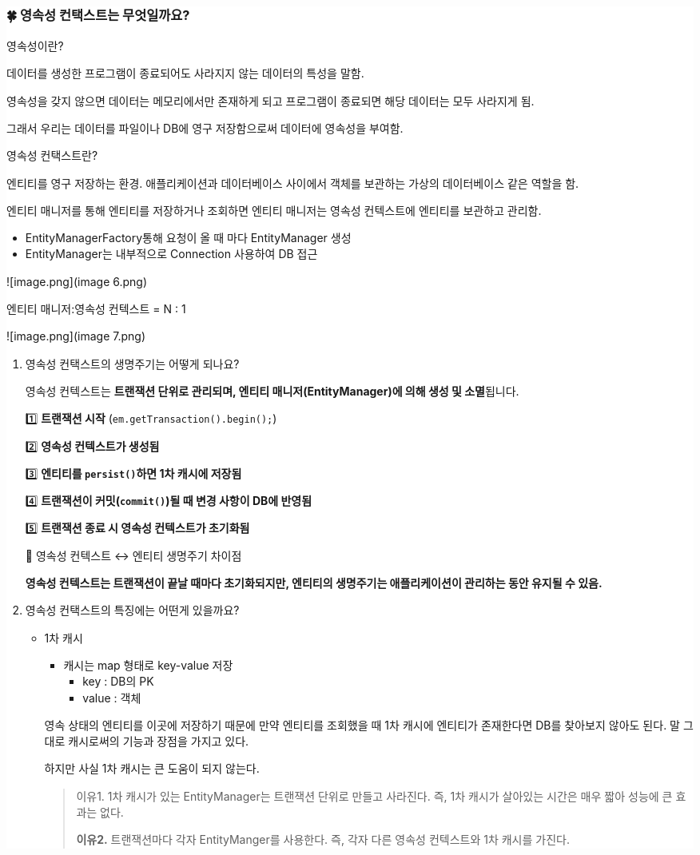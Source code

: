 
### 🍀 영속성 컨택스트는 무엇일까요?

영속성이란?

데이터를 생성한 프로그램이 종료되어도 사라지지 않는 데이터의 특성을 말함.

영속성을 갖지 않으면 데이터는 메모리에서만 존재하게 되고 프로그램이 종료되면 해당 데이터는 모두 사라지게 됨.

그래서 우리는 데이터를 파일이나 DB에 영구 저장함으로써 데이터에 영속성을 부여함.

영속성 컨택스트란?

엔티티를 영구 저장하는 환경. 애플리케이션과 데이터베이스 사이에서 객체를 보관하는 가상의 데이터베이스 같은 역할을 함.

엔티티 매니저를 통해 엔티티를 저장하거나 조회하면 엔티티 매니저는 영속성 컨텍스트에 엔티티를 보관하고 관리함.

- EntityManagerFactory통해 요청이 올 때 마다 EntityManager 생성
- EntityManager는 내부적으로 Connection 사용하여 DB 접근

![image.png](image 6.png)

엔티티 매니저:영속성 컨텍스트 = N : 1

![image.png](image 7.png)

1. 영속성 컨택스트의 생명주기는 어떻게 되나요?
    
    영속성 컨텍스트는 **트랜잭션 단위로 관리되며, 엔티티 매니저(EntityManager)에 의해 생성 및 소멸**됩니다.
    
    1️⃣ **트랜잭션 시작** (`em.getTransaction().begin();`)
    
    2️⃣ **영속성 컨텍스트가 생성됨**
    
    3️⃣ **엔티티를 `persist()`하면 1차 캐시에 저장됨**
    
    4️⃣ **트랜잭션이 커밋(`commit()`)될 때 변경 사항이 DB에 반영됨**
    
    5️⃣ **트랜잭션 종료 시 영속성 컨텍스트가 초기화됨**
    
    📌 영속성 컨텍스트 ↔ 엔티티 생명주기 차이점
    
     **영속성 컨텍스트는 트랜잭션이 끝날 때마다 초기화되지만, 엔티티의 생명주기는 애플리케이션이 관리하는 동안 유지될 수 있음.**
    
2. 영속성 컨택스트의 특징에는 어떤게 있을까요?
    - 1차 캐시
        - 캐시는 map 형태로 key-value 저장
            - key : DB의 PK
            - value : 객체
        
        영속 상태의 엔티티를 이곳에 저장하기 때문에 만약 엔티티를 조회했을 때 1차 캐시에 엔티티가 존재한다면 DB를 찾아보지 않아도 된다. 말 그대로 캐시로써의 기능과 장점을 가지고 있다.
        
        하지만 사실 1차 캐시는 큰 도움이 되지 않는다.
        
        > 이유1. 1차 캐시가 있는 EntityManager는 트랜잭션 단위로 만들고 사라진다. 즉, 1차 캐시가 살아있는 시간은 매우 짧아 성능에 큰 효과는 없다.
        > 
        > 
        > **이유2.** 트랜잭션마다 각자 EntityManger를 사용한다. 즉, 각자 다른 영속성 컨텍스트와 1차 캐시를 가진다.
        > 
        
